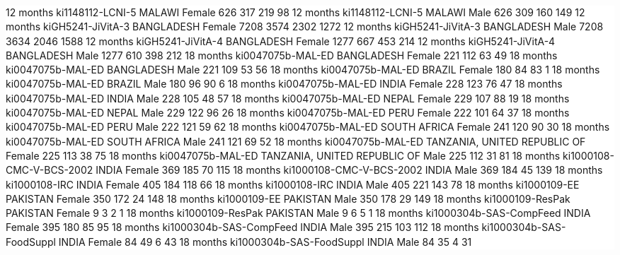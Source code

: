 12 months   ki1148112-LCNI-5           MALAWI                         Female      626    317    219     98
12 months   ki1148112-LCNI-5           MALAWI                         Male        626    309    160    149
12 months   kiGH5241-JiVitA-3          BANGLADESH                     Female     7208   3574   2302   1272
12 months   kiGH5241-JiVitA-3          BANGLADESH                     Male       7208   3634   2046   1588
12 months   kiGH5241-JiVitA-4          BANGLADESH                     Female     1277    667    453    214
12 months   kiGH5241-JiVitA-4          BANGLADESH                     Male       1277    610    398    212
18 months   ki0047075b-MAL-ED          BANGLADESH                     Female      221    112     63     49
18 months   ki0047075b-MAL-ED          BANGLADESH                     Male        221    109     53     56
18 months   ki0047075b-MAL-ED          BRAZIL                         Female      180     84     83      1
18 months   ki0047075b-MAL-ED          BRAZIL                         Male        180     96     90      6
18 months   ki0047075b-MAL-ED          INDIA                          Female      228    123     76     47
18 months   ki0047075b-MAL-ED          INDIA                          Male        228    105     48     57
18 months   ki0047075b-MAL-ED          NEPAL                          Female      229    107     88     19
18 months   ki0047075b-MAL-ED          NEPAL                          Male        229    122     96     26
18 months   ki0047075b-MAL-ED          PERU                           Female      222    101     64     37
18 months   ki0047075b-MAL-ED          PERU                           Male        222    121     59     62
18 months   ki0047075b-MAL-ED          SOUTH AFRICA                   Female      241    120     90     30
18 months   ki0047075b-MAL-ED          SOUTH AFRICA                   Male        241    121     69     52
18 months   ki0047075b-MAL-ED          TANZANIA, UNITED REPUBLIC OF   Female      225    113     38     75
18 months   ki0047075b-MAL-ED          TANZANIA, UNITED REPUBLIC OF   Male        225    112     31     81
18 months   ki1000108-CMC-V-BCS-2002   INDIA                          Female      369    185     70    115
18 months   ki1000108-CMC-V-BCS-2002   INDIA                          Male        369    184     45    139
18 months   ki1000108-IRC              INDIA                          Female      405    184    118     66
18 months   ki1000108-IRC              INDIA                          Male        405    221    143     78
18 months   ki1000109-EE               PAKISTAN                       Female      350    172     24    148
18 months   ki1000109-EE               PAKISTAN                       Male        350    178     29    149
18 months   ki1000109-ResPak           PAKISTAN                       Female        9      3      2      1
18 months   ki1000109-ResPak           PAKISTAN                       Male          9      6      5      1
18 months   ki1000304b-SAS-CompFeed    INDIA                          Female      395    180     85     95
18 months   ki1000304b-SAS-CompFeed    INDIA                          Male        395    215    103    112
18 months   ki1000304b-SAS-FoodSuppl   INDIA                          Female       84     49      6     43
18 months   ki1000304b-SAS-FoodSuppl   INDIA                          Male         84     35      4     31